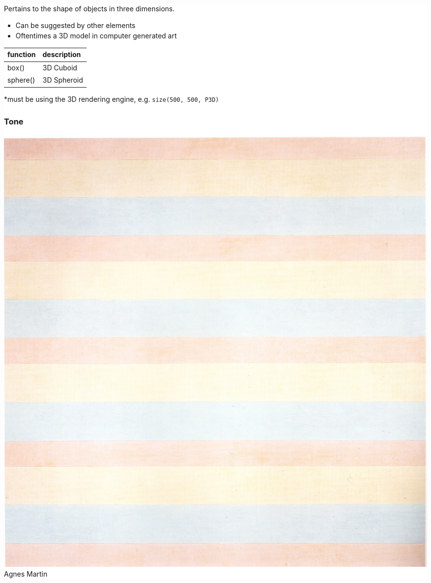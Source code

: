 
Pertains to the shape of objects in three dimensions.

* Can be suggested by other elements
* Oftentimes a 3D model in computer generated art

function		|	description
:---						|:---
box()						| 3D Cuboid
sphere()					| 3D Spheroid

\*must be using the 3D rendering engine, e.g. `size(500, 500, P3D)`

### Tone

![](images/agnesmartin2.jpg)
<br>Agnes Martin
